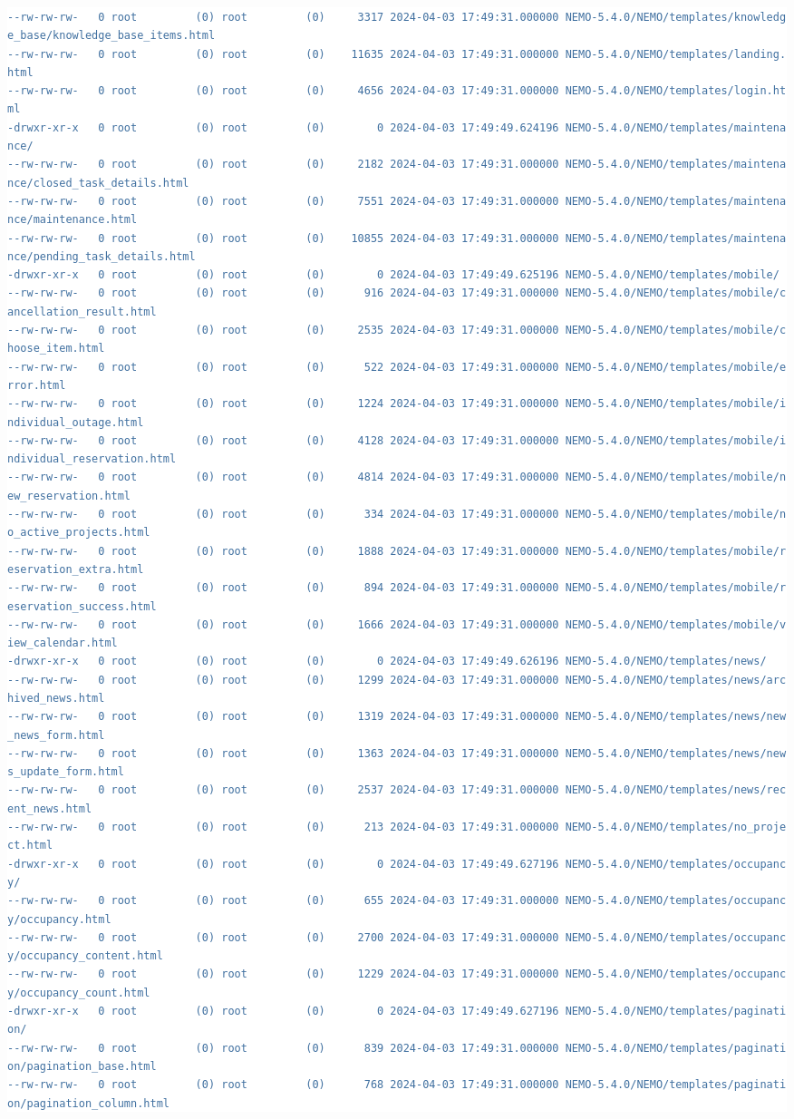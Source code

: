 ```diff
--rw-rw-rw-   0 root         (0) root         (0)     3317 2024-04-03 17:49:31.000000 NEMO-5.4.0/NEMO/templates/knowledge_base/knowledge_base_items.html
--rw-rw-rw-   0 root         (0) root         (0)    11635 2024-04-03 17:49:31.000000 NEMO-5.4.0/NEMO/templates/landing.html
--rw-rw-rw-   0 root         (0) root         (0)     4656 2024-04-03 17:49:31.000000 NEMO-5.4.0/NEMO/templates/login.html
-drwxr-xr-x   0 root         (0) root         (0)        0 2024-04-03 17:49:49.624196 NEMO-5.4.0/NEMO/templates/maintenance/
--rw-rw-rw-   0 root         (0) root         (0)     2182 2024-04-03 17:49:31.000000 NEMO-5.4.0/NEMO/templates/maintenance/closed_task_details.html
--rw-rw-rw-   0 root         (0) root         (0)     7551 2024-04-03 17:49:31.000000 NEMO-5.4.0/NEMO/templates/maintenance/maintenance.html
--rw-rw-rw-   0 root         (0) root         (0)    10855 2024-04-03 17:49:31.000000 NEMO-5.4.0/NEMO/templates/maintenance/pending_task_details.html
-drwxr-xr-x   0 root         (0) root         (0)        0 2024-04-03 17:49:49.625196 NEMO-5.4.0/NEMO/templates/mobile/
--rw-rw-rw-   0 root         (0) root         (0)      916 2024-04-03 17:49:31.000000 NEMO-5.4.0/NEMO/templates/mobile/cancellation_result.html
--rw-rw-rw-   0 root         (0) root         (0)     2535 2024-04-03 17:49:31.000000 NEMO-5.4.0/NEMO/templates/mobile/choose_item.html
--rw-rw-rw-   0 root         (0) root         (0)      522 2024-04-03 17:49:31.000000 NEMO-5.4.0/NEMO/templates/mobile/error.html
--rw-rw-rw-   0 root         (0) root         (0)     1224 2024-04-03 17:49:31.000000 NEMO-5.4.0/NEMO/templates/mobile/individual_outage.html
--rw-rw-rw-   0 root         (0) root         (0)     4128 2024-04-03 17:49:31.000000 NEMO-5.4.0/NEMO/templates/mobile/individual_reservation.html
--rw-rw-rw-   0 root         (0) root         (0)     4814 2024-04-03 17:49:31.000000 NEMO-5.4.0/NEMO/templates/mobile/new_reservation.html
--rw-rw-rw-   0 root         (0) root         (0)      334 2024-04-03 17:49:31.000000 NEMO-5.4.0/NEMO/templates/mobile/no_active_projects.html
--rw-rw-rw-   0 root         (0) root         (0)     1888 2024-04-03 17:49:31.000000 NEMO-5.4.0/NEMO/templates/mobile/reservation_extra.html
--rw-rw-rw-   0 root         (0) root         (0)      894 2024-04-03 17:49:31.000000 NEMO-5.4.0/NEMO/templates/mobile/reservation_success.html
--rw-rw-rw-   0 root         (0) root         (0)     1666 2024-04-03 17:49:31.000000 NEMO-5.4.0/NEMO/templates/mobile/view_calendar.html
-drwxr-xr-x   0 root         (0) root         (0)        0 2024-04-03 17:49:49.626196 NEMO-5.4.0/NEMO/templates/news/
--rw-rw-rw-   0 root         (0) root         (0)     1299 2024-04-03 17:49:31.000000 NEMO-5.4.0/NEMO/templates/news/archived_news.html
--rw-rw-rw-   0 root         (0) root         (0)     1319 2024-04-03 17:49:31.000000 NEMO-5.4.0/NEMO/templates/news/new_news_form.html
--rw-rw-rw-   0 root         (0) root         (0)     1363 2024-04-03 17:49:31.000000 NEMO-5.4.0/NEMO/templates/news/news_update_form.html
--rw-rw-rw-   0 root         (0) root         (0)     2537 2024-04-03 17:49:31.000000 NEMO-5.4.0/NEMO/templates/news/recent_news.html
--rw-rw-rw-   0 root         (0) root         (0)      213 2024-04-03 17:49:31.000000 NEMO-5.4.0/NEMO/templates/no_project.html
-drwxr-xr-x   0 root         (0) root         (0)        0 2024-04-03 17:49:49.627196 NEMO-5.4.0/NEMO/templates/occupancy/
--rw-rw-rw-   0 root         (0) root         (0)      655 2024-04-03 17:49:31.000000 NEMO-5.4.0/NEMO/templates/occupancy/occupancy.html
--rw-rw-rw-   0 root         (0) root         (0)     2700 2024-04-03 17:49:31.000000 NEMO-5.4.0/NEMO/templates/occupancy/occupancy_content.html
--rw-rw-rw-   0 root         (0) root         (0)     1229 2024-04-03 17:49:31.000000 NEMO-5.4.0/NEMO/templates/occupancy/occupancy_count.html
-drwxr-xr-x   0 root         (0) root         (0)        0 2024-04-03 17:49:49.627196 NEMO-5.4.0/NEMO/templates/pagination/
--rw-rw-rw-   0 root         (0) root         (0)      839 2024-04-03 17:49:31.000000 NEMO-5.4.0/NEMO/templates/pagination/pagination_base.html
--rw-rw-rw-   0 root         (0) root         (0)      768 2024-04-03 17:49:31.000000 NEMO-5.4.0/NEMO/templates/pagination/pagination_column.html
```